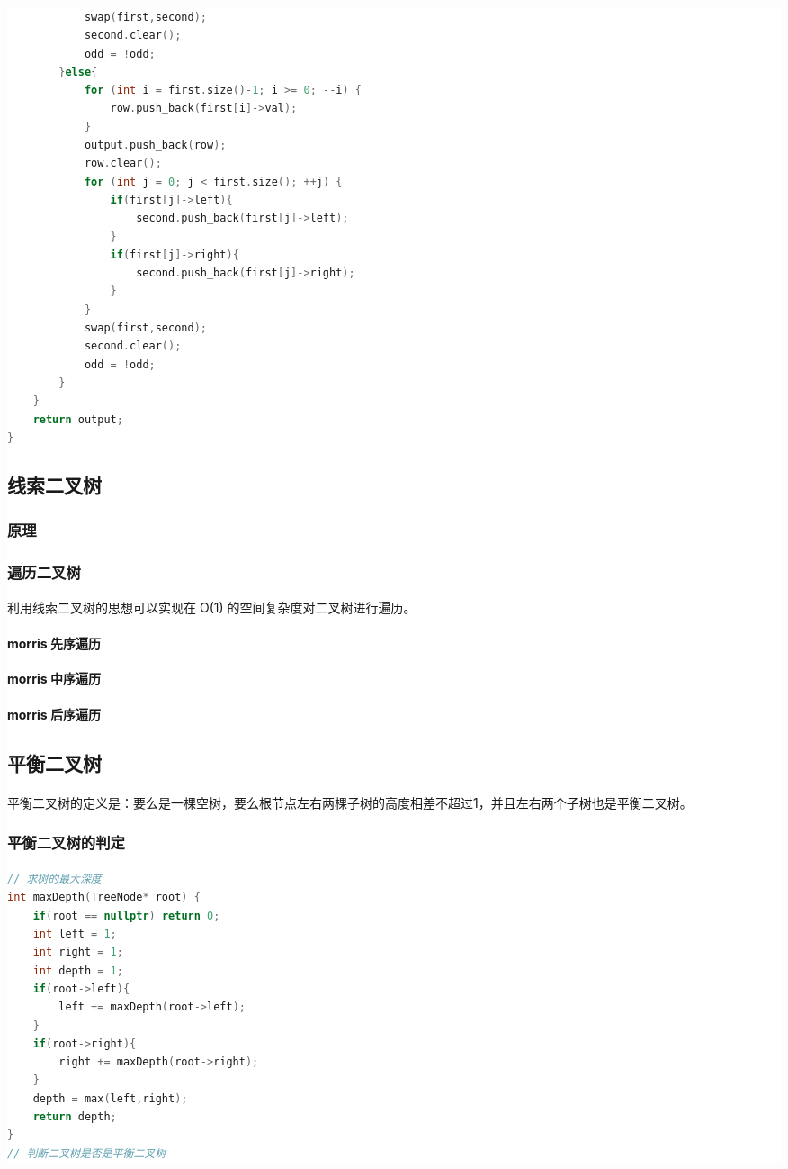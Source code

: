 ```c
            swap(first,second);
            second.clear();
            odd = !odd;
        }else{
            for (int i = first.size()-1; i >= 0; --i) {
                row.push_back(first[i]->val);
            }
            output.push_back(row);
            row.clear();
            for (int j = 0; j < first.size(); ++j) {
                if(first[j]->left){
                    second.push_back(first[j]->left);
                }
                if(first[j]->right){
                    second.push_back(first[j]->right);
                }
            }
            swap(first,second);
            second.clear();
            odd = !odd;
        }
    }
    return output;
}
```

## 线索二叉树

### 原理

### 遍历二叉树

利用线索二叉树的思想可以实现在 O(1) 的空间复杂度对二叉树进行遍历。

#### morris 先序遍历

#### morris 中序遍历

#### morris 后序遍历

## 平衡二叉树

平衡二叉树的定义是：要么是一棵空树，要么根节点左右两棵子树的高度相差不超过1，并且左右两个子树也是平衡二叉树。

### 平衡二叉树的判定

```c
// 求树的最大深度
int maxDepth(TreeNode* root) {
    if(root == nullptr) return 0;
    int left = 1;
    int right = 1;
    int depth = 1;
    if(root->left){
        left += maxDepth(root->left);
    }
    if(root->right){
        right += maxDepth(root->right);
    }
    depth = max(left,right);
    return depth;
}
// 判断二叉树是否是平衡二叉树
```